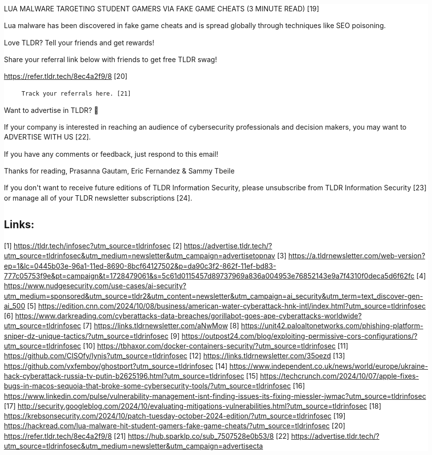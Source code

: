  LUA MALWARE TARGETING STUDENT GAMERS VIA FAKE GAME CHEATS (3 MINUTE
READ) [19] 

 Lua malware has been discovered in fake game cheats and is spread
globally through techniques like SEO poisoning. 

Love TLDR? Tell your friends and get rewards!

 Share your referral link below with friends to get free TLDR swag! 

 https://refer.tldr.tech/8ec4a2f9/8 [20] 

		 Track your referrals here. [21] 

Want to advertise in TLDR? 📰

 If your company is interested in reaching an audience of
cybersecurity professionals and decision makers, you may want to
ADVERTISE WITH US [22]. 

 If you have any comments or feedback, just respond to this email! 

Thanks for reading, 
Prasanna Gautam, Eric Fernandez & Sammy Tbeile 

If you don't want to receive future editions of TLDR Information
Security, please unsubscribe from TLDR Information Security [23] or
manage all of your TLDR newsletter subscriptions [24]. 

 

Links:
------
[1] https://tldr.tech/infosec?utm_source=tldrinfosec
[2] https://advertise.tldr.tech/?utm_source=tldrinfosec&utm_medium=newsletter&utm_campaign=advertisetopnav
[3] https://a.tldrnewsletter.com/web-version?ep=1&lc=0445b03e-96a1-11ed-8690-8bcf64127502&p=da90c3f2-862f-11ef-bd83-777c05753f9e&pt=campaign&t=1728479061&s=5c61d0115457d89737969a836a004953e76852143e9a7f4310f0deca5d6f62fc
[4] https://www.nudgesecurity.com/use-cases/ai-security?utm_medium=sponsored&utm_source=tldr2&utm_content=newsletter&utm_campaign=ai_security&utm_term=text_discover-gen-ai_500
[5] https://edition.cnn.com/2024/10/08/business/american-water-cyberattack-hnk-intl/index.html?utm_source=tldrinfosec
[6] https://www.darkreading.com/cyberattacks-data-breaches/gorillabot-goes-ape-cyberattacks-worldwide?utm_source=tldrinfosec
[7] https://links.tldrnewsletter.com/aNwMow
[8] https://unit42.paloaltonetworks.com/phishing-platform-sniper-dz-unique-tactics/?utm_source=tldrinfosec
[9] https://outpost24.com/blog/exploiting-permissive-cors-configurations/?utm_source=tldrinfosec
[10] https://tbhaxor.com/docker-containers-security/?utm_source=tldrinfosec
[11] https://github.com/CISOfy/lynis?utm_source=tldrinfosec
[12] https://links.tldrnewsletter.com/35oezd
[13] https://github.com/vxfemboy/ghostport?utm_source=tldrinfosec
[14] https://www.independent.co.uk/news/world/europe/ukraine-hack-cyberattack-russia-tv-putin-b2625196.html?utm_source=tldrinfosec
[15] https://techcrunch.com/2024/10/07/apple-fixes-bugs-in-macos-sequoia-that-broke-some-cybersecurity-tools/?utm_source=tldrinfosec
[16] https://www.linkedin.com/pulse/vulnerability-management-isnt-finding-issues-its-fixing-miessler-jwmac?utm_source=tldrinfosec
[17] http://security.googleblog.com/2024/10/evaluating-mitigations-vulnerabilities.html?utm_source=tldrinfosec
[18] https://krebsonsecurity.com/2024/10/patch-tuesday-october-2024-edition/?utm_source=tldrinfosec
[19] https://hackread.com/lua-malware-hit-student-gamers-fake-game-cheats/?utm_source=tldrinfosec
[20] https://refer.tldr.tech/8ec4a2f9/8
[21] https://hub.sparklp.co/sub_7507528e0b53/8
[22] https://advertise.tldr.tech/?utm_source=tldrinfosec&utm_medium=newsletter&utm_campaign=advertisecta